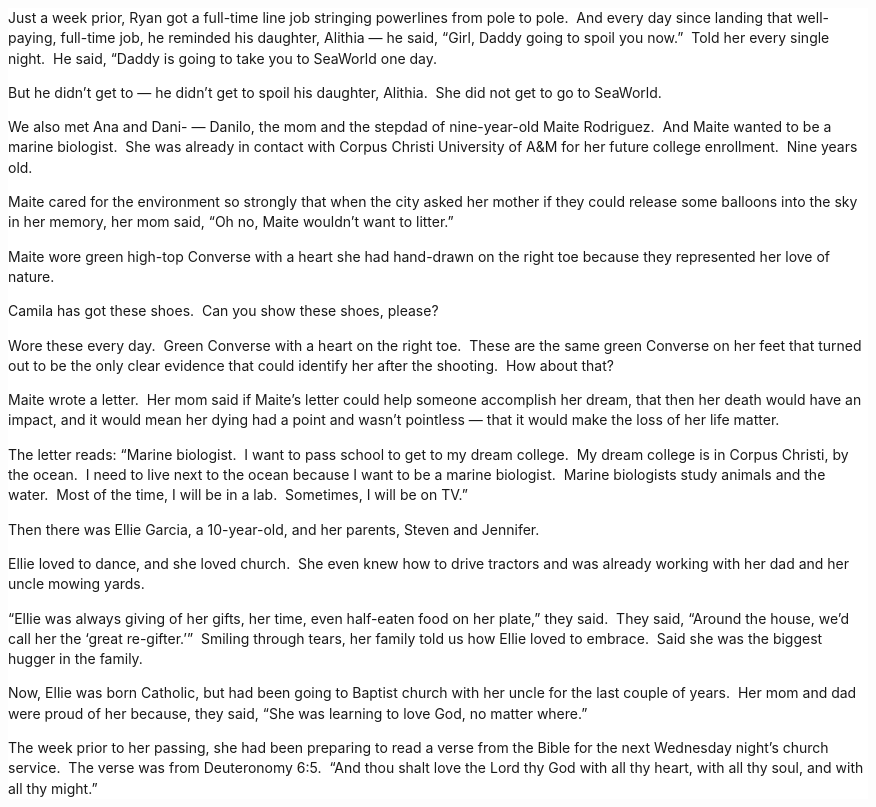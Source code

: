 Just a week prior, Ryan got a full-time line job stringing powerlines
from pole to pole.  And every day since landing that well-paying,
full-time job, he reminded his daughter, Alithia — he said, “Girl, Daddy
going to spoil you now.”  Told her every single night.  He said, “Daddy
is going to take you to SeaWorld one day.

But he didn’t get to — he didn’t get to spoil his daughter, Alithia. 
She did not get to go to SeaWorld.

We also met Ana and Dani- — Danilo, the mom and the stepdad of
nine-year-old Maite Rodriguez.  And Maite wanted to be a marine
biologist.  She was already in contact with Corpus Christi University of
A&M for her future college enrollment.  Nine years old.

Maite cared for the environment so strongly that when the city asked her
mother if they could release some balloons into the sky in her memory,
her mom said, “Oh no, Maite wouldn’t want to litter.”

Maite wore green high-top Converse with a heart she had hand-drawn on
the right toe because they represented her love of nature.

Camila has got these shoes.  Can you show these shoes, please? 

Wore these every day.  Green Converse with a heart on the right toe. 
These are the same green Converse on her feet that turned out to be the
only clear evidence that could identify her after the shooting.  How
about that? 

Maite wrote a letter.  Her mom said if Maite’s letter could help someone
accomplish her dream, that then her death would have an impact, and it
would mean her dying had a point and wasn’t pointless — that it would
make the loss of her life matter.

The letter reads: “Marine biologist.  I want to pass school to get to my
dream college.  My dream college is in Corpus Christi, by the ocean.  I
need to live next to the ocean because I want to be a marine biologist. 
Marine biologists study animals and the water.  Most of the time, I will
be in a lab.  Sometimes, I will be on TV.”

Then there was Ellie Garcia, a 10-year-old, and her parents, Steven and
Jennifer.  
  
Ellie loved to dance, and she loved church.  She even knew how to drive
tractors and was already working with her dad and her uncle mowing
yards.

“Ellie was always giving of her gifts, her time, even half-eaten food on
her plate,” they said.  They said, “Around the house, we’d call her the
‘great re-gifter.’”  Smiling through tears, her family told us how Ellie
loved to embrace.  Said she was the biggest hugger in the family.  
  
Now, Ellie was born Catholic, but had been going to Baptist church with
her uncle for the last couple of years.  Her mom and dad were proud of
her because, they said, “She was learning to love God, no matter
where.”  
  
The week prior to her passing, she had been preparing to read a verse
from the Bible for the next Wednesday night’s church service.  The verse
was from Deuteronomy 6:5.  “And thou shalt love the Lord thy God with
all thy heart, with all thy soul, and with all thy might.”  
  